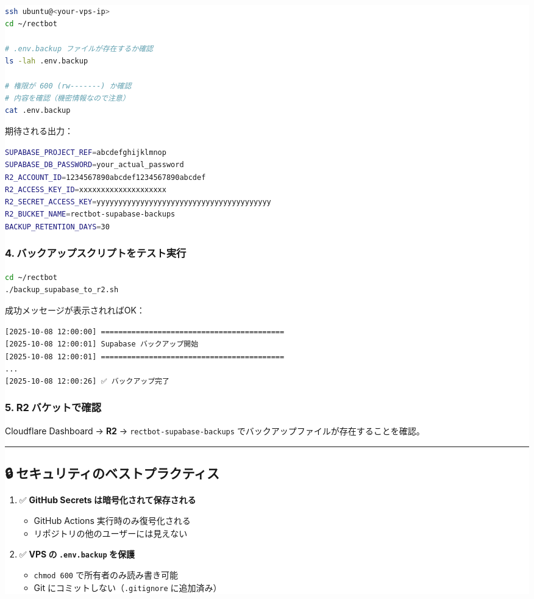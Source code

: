 ```bash
ssh ubuntu@<your-vps-ip>
cd ~/rectbot

# .env.backup ファイルが存在するか確認
ls -lah .env.backup

# 権限が 600 (rw-------) か確認
# 内容を確認（機密情報なので注意）
cat .env.backup
```

期待される出力：
```bash
SUPABASE_PROJECT_REF=abcdefghijklmnop
SUPABASE_DB_PASSWORD=your_actual_password
R2_ACCOUNT_ID=1234567890abcdef1234567890abcdef
R2_ACCESS_KEY_ID=xxxxxxxxxxxxxxxxxxxx
R2_SECRET_ACCESS_KEY=yyyyyyyyyyyyyyyyyyyyyyyyyyyyyyyyyyyyyyyy
R2_BUCKET_NAME=rectbot-supabase-backups
BACKUP_RETENTION_DAYS=30
```

### 4. バックアップスクリプトをテスト実行

```bash
cd ~/rectbot
./backup_supabase_to_r2.sh
```

成功メッセージが表示されればOK：
```
[2025-10-08 12:00:00] ==========================================
[2025-10-08 12:00:01] Supabase バックアップ開始
[2025-10-08 12:00:01] ==========================================
...
[2025-10-08 12:00:26] ✅ バックアップ完了
```

### 5. R2 バケットで確認

Cloudflare Dashboard → **R2** → `rectbot-supabase-backups` でバックアップファイルが存在することを確認。

---

## 🔒 セキュリティのベストプラクティス

1. ✅ **GitHub Secrets は暗号化されて保存される**
   - GitHub Actions 実行時のみ復号化される
   - リポジトリの他のユーザーには見えない

2. ✅ **VPS の `.env.backup` を保護**
   - `chmod 600` で所有者のみ読み書き可能
   - Git にコミットしない（`.gitignore` に追加済み）

